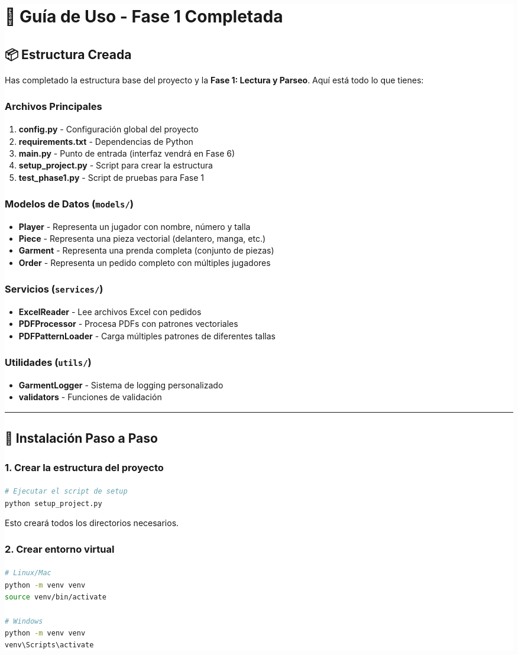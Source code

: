 # 🎯 Guía de Uso - Fase 1 Completada

## 📦 Estructura Creada

Has completado la estructura base del proyecto y la **Fase 1: Lectura y Parseo**. Aquí está todo lo que tienes:

### Archivos Principales

1. **config.py** - Configuración global del proyecto
2. **requirements.txt** - Dependencias de Python
3. **main.py** - Punto de entrada (interfaz vendrá en Fase 6)
4. **setup_project.py** - Script para crear la estructura
5. **test_phase1.py** - Script de pruebas para Fase 1

### Modelos de Datos (`models/`)

- **Player** - Representa un jugador con nombre, número y talla
- **Piece** - Representa una pieza vectorial (delantero, manga, etc.)
- **Garment** - Representa una prenda completa (conjunto de piezas)
- **Order** - Representa un pedido completo con múltiples jugadores

### Servicios (`services/`)

- **ExcelReader** - Lee archivos Excel con pedidos
- **PDFProcessor** - Procesa PDFs con patrones vectoriales
- **PDFPatternLoader** - Carga múltiples patrones de diferentes tallas

### Utilidades (`utils/`)

- **GarmentLogger** - Sistema de logging personalizado
- **validators** - Funciones de validación

---

## 🚀 Instalación Paso a Paso

### 1. Crear la estructura del proyecto

```bash
# Ejecutar el script de setup
python setup_project.py
```

Esto creará todos los directorios necesarios.

### 2. Crear entorno virtual

```bash
# Linux/Mac
python -m venv venv
source venv/bin/activate

# Windows
python -m venv venv
venv\Scripts\activate
```
